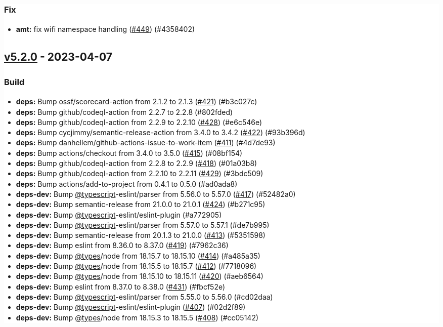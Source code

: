 ### Fix
- **amt:** fix wifi namespace handling ([#449](https://github.com/open-amt-cloud-toolkit/wsman-messages/issues/449)) (#4358402) 


<a name="v5.2.0"></a>
## [v5.2.0] - 2023-04-07
### Build
- **deps:** Bump ossf/scorecard-action from 2.1.2 to 2.1.3 ([#421](https://github.com/open-amt-cloud-toolkit/wsman-messages/issues/421)) (#b3c027c) 
- **deps:** Bump github/codeql-action from 2.2.7 to 2.2.8 (#802fded) 
- **deps:** Bump github/codeql-action from 2.2.9 to 2.2.10 ([#428](https://github.com/open-amt-cloud-toolkit/wsman-messages/issues/428)) (#e6c546e) 
- **deps:** Bump cycjimmy/semantic-release-action from 3.4.0 to 3.4.2 ([#422](https://github.com/open-amt-cloud-toolkit/wsman-messages/issues/422)) (#93b396d) 
- **deps:** Bump danhellem/github-actions-issue-to-work-item ([#411](https://github.com/open-amt-cloud-toolkit/wsman-messages/issues/411)) (#4d7de93) 
- **deps:** Bump actions/checkout from 3.4.0 to 3.5.0 ([#415](https://github.com/open-amt-cloud-toolkit/wsman-messages/issues/415)) (#08bf154) 
- **deps:** Bump github/codeql-action from 2.2.8 to 2.2.9 ([#418](https://github.com/open-amt-cloud-toolkit/wsman-messages/issues/418)) (#01a03b8) 
- **deps:** Bump github/codeql-action from 2.2.10 to 2.2.11 ([#429](https://github.com/open-amt-cloud-toolkit/wsman-messages/issues/429)) (#3bdc509) 
- **deps:** Bump actions/add-to-project from 0.4.1 to 0.5.0 (#ad0ada8) 
- **deps-dev:** Bump [@typescript](https://github.com/typescript)-eslint/parser from 5.56.0 to 5.57.0 ([#417](https://github.com/open-amt-cloud-toolkit/wsman-messages/issues/417)) (#52482a0) 
- **deps-dev:** Bump semantic-release from 21.0.0 to 21.0.1 ([#424](https://github.com/open-amt-cloud-toolkit/wsman-messages/issues/424)) (#b271c95) 
- **deps-dev:** Bump [@typescript](https://github.com/typescript)-eslint/eslint-plugin (#a772905) 
- **deps-dev:** Bump [@typescript](https://github.com/typescript)-eslint/parser from 5.57.0 to 5.57.1 (#de7b995) 
- **deps-dev:** Bump semantic-release from 20.1.3 to 21.0.0 ([#413](https://github.com/open-amt-cloud-toolkit/wsman-messages/issues/413)) (#5351598) 
- **deps-dev:** Bump eslint from 8.36.0 to 8.37.0 ([#419](https://github.com/open-amt-cloud-toolkit/wsman-messages/issues/419)) (#7962c36) 
- **deps-dev:** Bump [@types](https://github.com/types)/node from 18.15.7 to 18.15.10 ([#414](https://github.com/open-amt-cloud-toolkit/wsman-messages/issues/414)) (#a485a35) 
- **deps-dev:** Bump [@types](https://github.com/types)/node from 18.15.5 to 18.15.7 ([#412](https://github.com/open-amt-cloud-toolkit/wsman-messages/issues/412)) (#7718096) 
- **deps-dev:** Bump [@types](https://github.com/types)/node from 18.15.10 to 18.15.11 ([#420](https://github.com/open-amt-cloud-toolkit/wsman-messages/issues/420)) (#aeb6564) 
- **deps-dev:** Bump eslint from 8.37.0 to 8.38.0 ([#431](https://github.com/open-amt-cloud-toolkit/wsman-messages/issues/431)) (#fbcf52e) 
- **deps-dev:** Bump [@typescript](https://github.com/typescript)-eslint/parser from 5.55.0 to 5.56.0 (#cd02daa) 
- **deps-dev:** Bump [@typescript](https://github.com/typescript)-eslint/eslint-plugin ([#407](https://github.com/open-amt-cloud-toolkit/wsman-messages/issues/407)) (#02d2f89) 
- **deps-dev:** Bump [@types](https://github.com/types)/node from 18.15.3 to 18.15.5 ([#408](https://github.com/open-amt-cloud-toolkit/wsman-messages/issues/408)) (#cc05142) 


[Unreleased]: https://github.com/open-amt-cloud-toolkit/wsman-messages/compare/5.5.1...HEAD
[5.5.1]: https://github.com/open-amt-cloud-toolkit/wsman-messages/compare/v5.5.0...5.5.1
[v5.5.0]: https://github.com/open-amt-cloud-toolkit/wsman-messages/compare/v5.4.0...v5.5.0
[v5.4.0]: https://github.com/open-amt-cloud-toolkit/wsman-messages/compare/v5.3.2...v5.4.0
[v5.3.2]: https://github.com/open-amt-cloud-toolkit/wsman-messages/compare/v5.3.1...v5.3.2
[v5.3.1]: https://github.com/open-amt-cloud-toolkit/wsman-messages/compare/v5.3.0...v5.3.1
[v5.3.0]: https://github.com/open-amt-cloud-toolkit/wsman-messages/compare/v5.2.1...v5.3.0
[v5.2.1]: https://github.com/open-amt-cloud-toolkit/wsman-messages/compare/v5.2.0...v5.2.1
[v5.2.0]: https://github.com/open-amt-cloud-toolkit/wsman-messages/compare/v5.0.2...v5.2.0
[v5.0.2]: https://github.com/open-amt-cloud-toolkit/wsman-messages/compare/v5.1.0...v5.0.2
[v5.1.0]: https://github.com/open-amt-cloud-toolkit/wsman-messages/compare/v5.0.1...v5.1.0
[v5.0.1]: https://github.com/open-amt-cloud-toolkit/wsman-messages/compare/v5.0.0...v5.0.1
[v5.0.0]: https://github.com/open-amt-cloud-toolkit/wsman-messages/compare/v4.0.0...v5.0.0
[v4.0.0]: https://github.com/open-amt-cloud-toolkit/wsman-messages/compare/v3.2.0...v4.0.0
[v3.2.0]: https://github.com/open-amt-cloud-toolkit/wsman-messages/compare/v3.1.0...v3.2.0
[v3.1.0]: https://github.com/open-amt-cloud-toolkit/wsman-messages/compare/v3.0.5...v3.1.0
[v3.0.5]: https://github.com/open-amt-cloud-toolkit/wsman-messages/compare/v3.0.4...v3.0.5
[v3.0.4]: https://github.com/open-amt-cloud-toolkit/wsman-messages/compare/v3.0.3...v3.0.4
[v3.0.3]: https://github.com/open-amt-cloud-toolkit/wsman-messages/compare/v3.0.2...v3.0.3
[v3.0.2]: https://github.com/open-amt-cloud-toolkit/wsman-messages/compare/v3.0.1...v3.0.2
[v3.0.1]: https://github.com/open-amt-cloud-toolkit/wsman-messages/compare/v3.0.0...v3.0.1
[v3.0.0]: https://github.com/open-amt-cloud-toolkit/wsman-messages/compare/v2.5.0...v3.0.0
[v2.5.0]: https://github.com/open-amt-cloud-toolkit/wsman-messages/compare/v2.4.1...v2.5.0
[v2.4.1]: https://github.com/open-amt-cloud-toolkit/wsman-messages/compare/v2.4.0...v2.4.1
[v2.4.0]: https://github.com/open-amt-cloud-toolkit/wsman-messages/compare/v2.3.4...v2.4.0
[v2.3.4]: https://github.com/open-amt-cloud-toolkit/wsman-messages/compare/v2.3.3...v2.3.4
[v2.3.3]: https://github.com/open-amt-cloud-toolkit/wsman-messages/compare/v2.3.2...v2.3.3
[v2.3.2]: https://github.com/open-amt-cloud-toolkit/wsman-messages/compare/v2.3.1...v2.3.2
[v2.3.1]: https://github.com/open-amt-cloud-toolkit/wsman-messages/compare/v2.3.0...v2.3.1
[v2.3.0]: https://github.com/open-amt-cloud-toolkit/wsman-messages/compare/v2.2.0...v2.3.0
[v2.2.0]: https://github.com/open-amt-cloud-toolkit/wsman-messages/compare/v2.1.0...v2.2.0
[v2.1.0]: https://github.com/open-amt-cloud-toolkit/wsman-messages/compare/v2.0.1...v2.1.0
[v2.0.1]: https://github.com/open-amt-cloud-toolkit/wsman-messages/compare/v2.0.0...v2.0.1
[v2.0.0]: https://github.com/open-amt-cloud-toolkit/wsman-messages/compare/v1.7.0...v2.0.0
[v1.7.0]: https://github.com/open-amt-cloud-toolkit/wsman-messages/compare/v1.6.0...v1.7.0
[v1.6.0]: https://github.com/open-amt-cloud-toolkit/wsman-messages/compare/v1.5.0...v1.6.0
[v1.5.0]: https://github.com/open-amt-cloud-toolkit/wsman-messages/compare/v1.4.1...v1.5.0
[v1.4.1]: https://github.com/open-amt-cloud-toolkit/wsman-messages/compare/v1.4.0...v1.4.1
[v1.4.0]: https://github.com/open-amt-cloud-toolkit/wsman-messages/compare/v1.3.1...v1.4.0
[v1.3.1]: https://github.com/open-amt-cloud-toolkit/wsman-messages/compare/v1.3.0...v1.3.1
[v1.3.0]: https://github.com/open-amt-cloud-toolkit/wsman-messages/compare/v1.2.0...v1.3.0
[v1.2.0]: https://github.com/open-amt-cloud-toolkit/wsman-messages/compare/v1.1.0...v1.2.0
[v1.1.0]: https://github.com/open-amt-cloud-toolkit/wsman-messages/compare/v1.0.0...v1.1.0